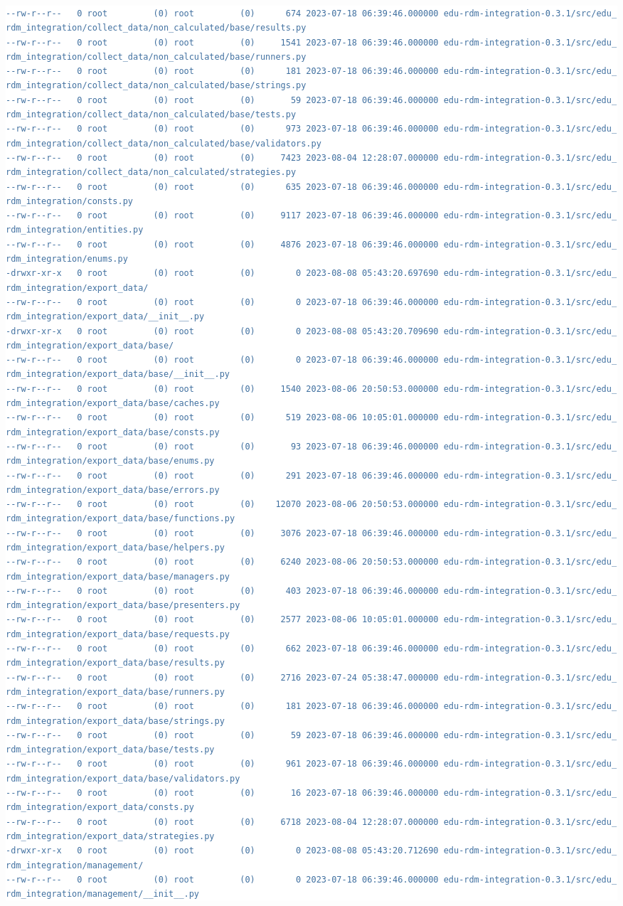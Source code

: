 ```diff
--rw-r--r--   0 root         (0) root         (0)      674 2023-07-18 06:39:46.000000 edu-rdm-integration-0.3.1/src/edu_rdm_integration/collect_data/non_calculated/base/results.py
--rw-r--r--   0 root         (0) root         (0)     1541 2023-07-18 06:39:46.000000 edu-rdm-integration-0.3.1/src/edu_rdm_integration/collect_data/non_calculated/base/runners.py
--rw-r--r--   0 root         (0) root         (0)      181 2023-07-18 06:39:46.000000 edu-rdm-integration-0.3.1/src/edu_rdm_integration/collect_data/non_calculated/base/strings.py
--rw-r--r--   0 root         (0) root         (0)       59 2023-07-18 06:39:46.000000 edu-rdm-integration-0.3.1/src/edu_rdm_integration/collect_data/non_calculated/base/tests.py
--rw-r--r--   0 root         (0) root         (0)      973 2023-07-18 06:39:46.000000 edu-rdm-integration-0.3.1/src/edu_rdm_integration/collect_data/non_calculated/base/validators.py
--rw-r--r--   0 root         (0) root         (0)     7423 2023-08-04 12:28:07.000000 edu-rdm-integration-0.3.1/src/edu_rdm_integration/collect_data/non_calculated/strategies.py
--rw-r--r--   0 root         (0) root         (0)      635 2023-07-18 06:39:46.000000 edu-rdm-integration-0.3.1/src/edu_rdm_integration/consts.py
--rw-r--r--   0 root         (0) root         (0)     9117 2023-07-18 06:39:46.000000 edu-rdm-integration-0.3.1/src/edu_rdm_integration/entities.py
--rw-r--r--   0 root         (0) root         (0)     4876 2023-07-18 06:39:46.000000 edu-rdm-integration-0.3.1/src/edu_rdm_integration/enums.py
-drwxr-xr-x   0 root         (0) root         (0)        0 2023-08-08 05:43:20.697690 edu-rdm-integration-0.3.1/src/edu_rdm_integration/export_data/
--rw-r--r--   0 root         (0) root         (0)        0 2023-07-18 06:39:46.000000 edu-rdm-integration-0.3.1/src/edu_rdm_integration/export_data/__init__.py
-drwxr-xr-x   0 root         (0) root         (0)        0 2023-08-08 05:43:20.709690 edu-rdm-integration-0.3.1/src/edu_rdm_integration/export_data/base/
--rw-r--r--   0 root         (0) root         (0)        0 2023-07-18 06:39:46.000000 edu-rdm-integration-0.3.1/src/edu_rdm_integration/export_data/base/__init__.py
--rw-r--r--   0 root         (0) root         (0)     1540 2023-08-06 20:50:53.000000 edu-rdm-integration-0.3.1/src/edu_rdm_integration/export_data/base/caches.py
--rw-r--r--   0 root         (0) root         (0)      519 2023-08-06 10:05:01.000000 edu-rdm-integration-0.3.1/src/edu_rdm_integration/export_data/base/consts.py
--rw-r--r--   0 root         (0) root         (0)       93 2023-07-18 06:39:46.000000 edu-rdm-integration-0.3.1/src/edu_rdm_integration/export_data/base/enums.py
--rw-r--r--   0 root         (0) root         (0)      291 2023-07-18 06:39:46.000000 edu-rdm-integration-0.3.1/src/edu_rdm_integration/export_data/base/errors.py
--rw-r--r--   0 root         (0) root         (0)    12070 2023-08-06 20:50:53.000000 edu-rdm-integration-0.3.1/src/edu_rdm_integration/export_data/base/functions.py
--rw-r--r--   0 root         (0) root         (0)     3076 2023-07-18 06:39:46.000000 edu-rdm-integration-0.3.1/src/edu_rdm_integration/export_data/base/helpers.py
--rw-r--r--   0 root         (0) root         (0)     6240 2023-08-06 20:50:53.000000 edu-rdm-integration-0.3.1/src/edu_rdm_integration/export_data/base/managers.py
--rw-r--r--   0 root         (0) root         (0)      403 2023-07-18 06:39:46.000000 edu-rdm-integration-0.3.1/src/edu_rdm_integration/export_data/base/presenters.py
--rw-r--r--   0 root         (0) root         (0)     2577 2023-08-06 10:05:01.000000 edu-rdm-integration-0.3.1/src/edu_rdm_integration/export_data/base/requests.py
--rw-r--r--   0 root         (0) root         (0)      662 2023-07-18 06:39:46.000000 edu-rdm-integration-0.3.1/src/edu_rdm_integration/export_data/base/results.py
--rw-r--r--   0 root         (0) root         (0)     2716 2023-07-24 05:38:47.000000 edu-rdm-integration-0.3.1/src/edu_rdm_integration/export_data/base/runners.py
--rw-r--r--   0 root         (0) root         (0)      181 2023-07-18 06:39:46.000000 edu-rdm-integration-0.3.1/src/edu_rdm_integration/export_data/base/strings.py
--rw-r--r--   0 root         (0) root         (0)       59 2023-07-18 06:39:46.000000 edu-rdm-integration-0.3.1/src/edu_rdm_integration/export_data/base/tests.py
--rw-r--r--   0 root         (0) root         (0)      961 2023-07-18 06:39:46.000000 edu-rdm-integration-0.3.1/src/edu_rdm_integration/export_data/base/validators.py
--rw-r--r--   0 root         (0) root         (0)       16 2023-07-18 06:39:46.000000 edu-rdm-integration-0.3.1/src/edu_rdm_integration/export_data/consts.py
--rw-r--r--   0 root         (0) root         (0)     6718 2023-08-04 12:28:07.000000 edu-rdm-integration-0.3.1/src/edu_rdm_integration/export_data/strategies.py
-drwxr-xr-x   0 root         (0) root         (0)        0 2023-08-08 05:43:20.712690 edu-rdm-integration-0.3.1/src/edu_rdm_integration/management/
--rw-r--r--   0 root         (0) root         (0)        0 2023-07-18 06:39:46.000000 edu-rdm-integration-0.3.1/src/edu_rdm_integration/management/__init__.py
```